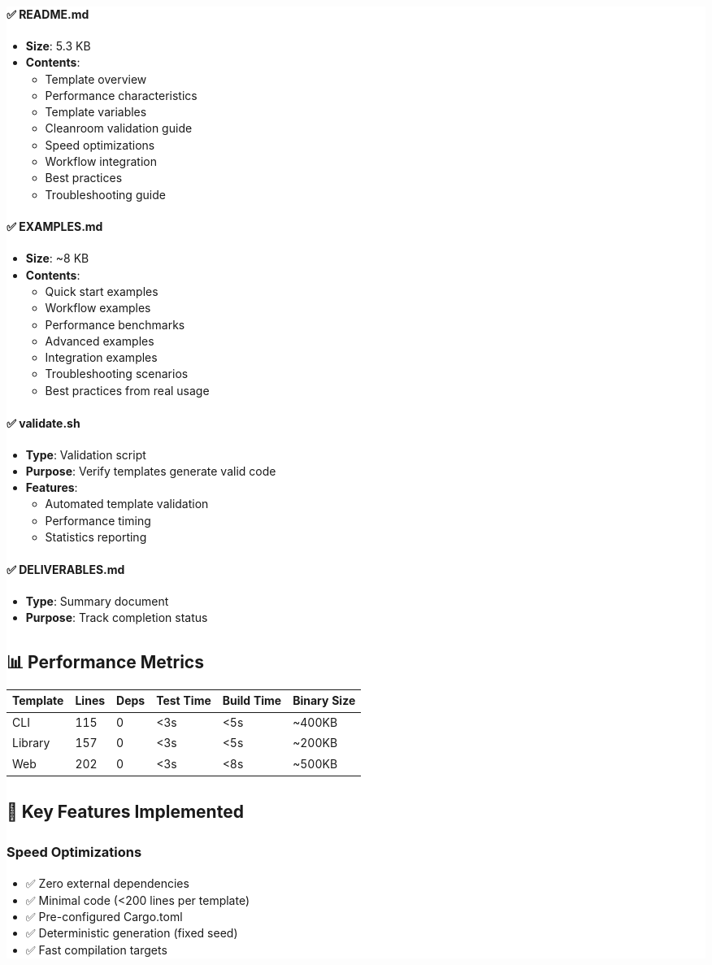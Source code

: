 #### ✅ README.md
- **Size**: 5.3 KB
- **Contents**:
  - Template overview
  - Performance characteristics
  - Template variables
  - Cleanroom validation guide
  - Speed optimizations
  - Workflow integration
  - Best practices
  - Troubleshooting guide

#### ✅ EXAMPLES.md
- **Size**: ~8 KB
- **Contents**:
  - Quick start examples
  - Workflow examples
  - Performance benchmarks
  - Advanced examples
  - Integration examples
  - Troubleshooting scenarios
  - Best practices from real usage

#### ✅ validate.sh
- **Type**: Validation script
- **Purpose**: Verify templates generate valid code
- **Features**:
  - Automated template validation
  - Performance timing
  - Statistics reporting

#### ✅ DELIVERABLES.md
- **Type**: Summary document
- **Purpose**: Track completion status

## 📊 Performance Metrics

| Template | Lines | Deps | Test Time | Build Time | Binary Size |
|----------|-------|------|-----------|------------|-------------|
| CLI      | 115   | 0    | <3s       | <5s        | ~400KB      |
| Library  | 157   | 0    | <3s       | <5s        | ~200KB      |
| Web      | 202   | 0    | <3s       | <8s        | ~500KB      |

## 🎯 Key Features Implemented

### Speed Optimizations
- ✅ Zero external dependencies
- ✅ Minimal code (<200 lines per template)
- ✅ Pre-configured Cargo.toml
- ✅ Deterministic generation (fixed seed)
- ✅ Fast compilation targets
